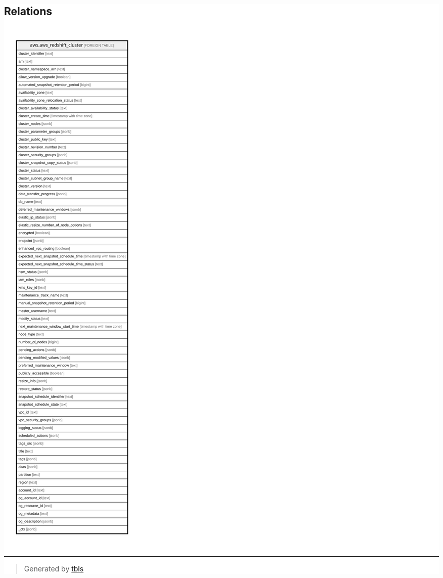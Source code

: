 ## Relations

![er](aws.aws_redshift_cluster.svg)

---

> Generated by [tbls](https://github.com/k1LoW/tbls)
